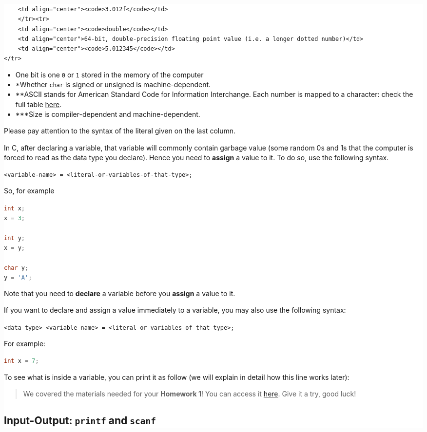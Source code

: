         <td align="center"><code>3.012f</code></td>
        </tr><tr>
        <td align="center"><code>double</code></td>
        <td align="center">64-bit, double-precision floating point value (i.e. a longer dotted number)</td>
        <td align="center"><code>5.012345</code></td>
    </tr>
</tbody>
</table>

* One bit is one `0` or `1` stored in the memory of the computer
* \*Whether `char` is signed or unsigned is machine-dependent.
* \*\*ASCII stands for American Standard Code for Information Interchange. Each number is mapped to a character: check the full table [here](https://www.ascii-code.com/).
* \*\*\*Size is compiler-dependent and machine-dependent.

Please pay attention to the syntax of the literal given on the last column.

In C, after declaring a variable, that variable will commonly contain garbage value (some random 0s and 1s that the computer is forced to read as the data type you declare). Hence you need to **assign** a value to it. To do so, use the following syntax.

```
<variable-name> = <literal-or-variables-of-that-type>;
```
So, for example
```c
int x;
x = 3;

int y;
x = y;

char y;
y = 'A';
```

Note that you need to **declare** a variable before you **assign** a value to it.

If you want to declare and assign a value immediately to a variable, you may also use the following syntax:
```
<data-type> <variable-name> = <literal-or-variables-of-that-type>;
```
For example:

```c
int x = 7;
```

To see what is inside a variable, you can print it as follow (we will explain in detail how this line works later):

> We covered the materials needed for your **Homework 1**! You can access it [here](homeworks/hw01-swap-variable.md). Give it a try, good luck!

## Input-Output: `printf` and `scanf`
